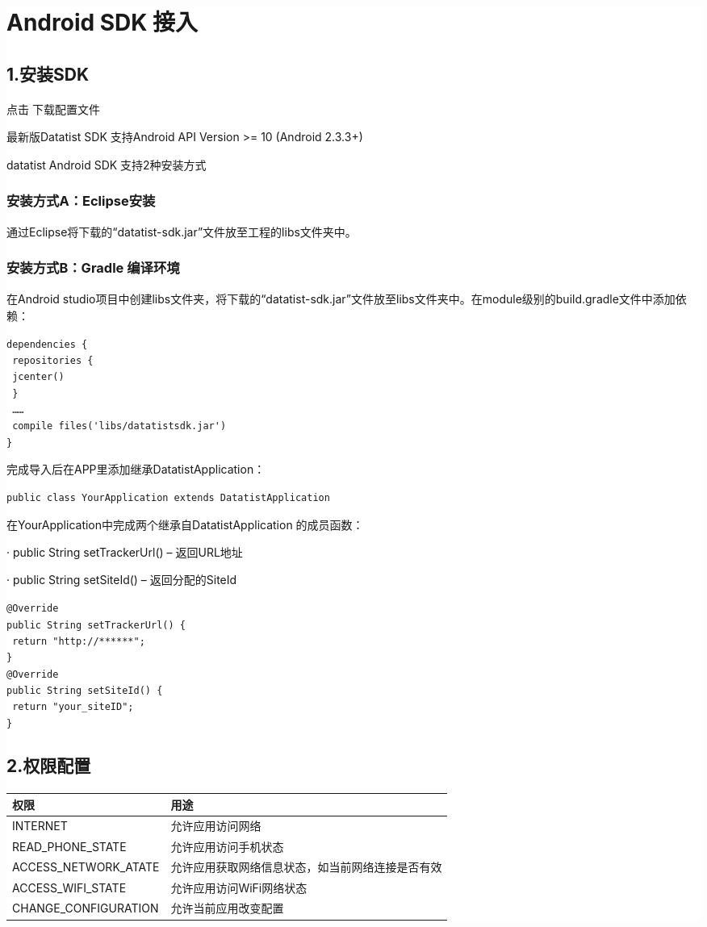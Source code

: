 # Android SDK 接入

## 1.安装SDK

点击  下载配置文件

最新版Datatist SDK 支持Android API Version &gt;= 10 \(Android 2.3.3+\)

datatist Android SDK 支持2种安装方式

### 安装方式A：Eclipse安装

通过Eclipse将下载的“datatist-sdk.jar”文件放至工程的libs文件夹中。

### 安装方式B：Gradle 编译环境

在Android studio项目中创建libs文件夹，将下载的“datatist-sdk.jar”文件放至libs文件夹中。在module级别的build.gradle文件中添加依赖：

```
dependencies {
 repositories {
 jcenter()
 }
 ……
 compile files('libs/datatistsdk.jar')
}
```

完成导入后在APP里添加继承DatatistApplication：

```
public class YourApplication extends DatatistApplication
```

在YourApplication中完成两个继承自DatatistApplication 的成员函数：

· public String setTrackerUrl\(\) – 返回URL地址

· public String setSiteId\(\) – 返回分配的SiteId

```
@Override
public String setTrackerUrl() {
 return "http://******";
}
@Override
public String setSiteId() {
 return "your_siteID";
}
```

## 2.权限配置

| 权限 | 用途 |
| :--- | :--- |
| INTERNET | 允许应用访问网络 |
| READ\_PHONE\_STATE | 允许应用访问手机状态 |
| ACCESS\_NETWORK\_ATATE | 允许应用获取网络信息状态，如当前网络连接是否有效 |
| ACCESS\_WIFI\_STATE | 允许应用访问WiFi网络状态 |
| CHANGE\_CONFIGURATION | 允许当前应用改变配置 |
